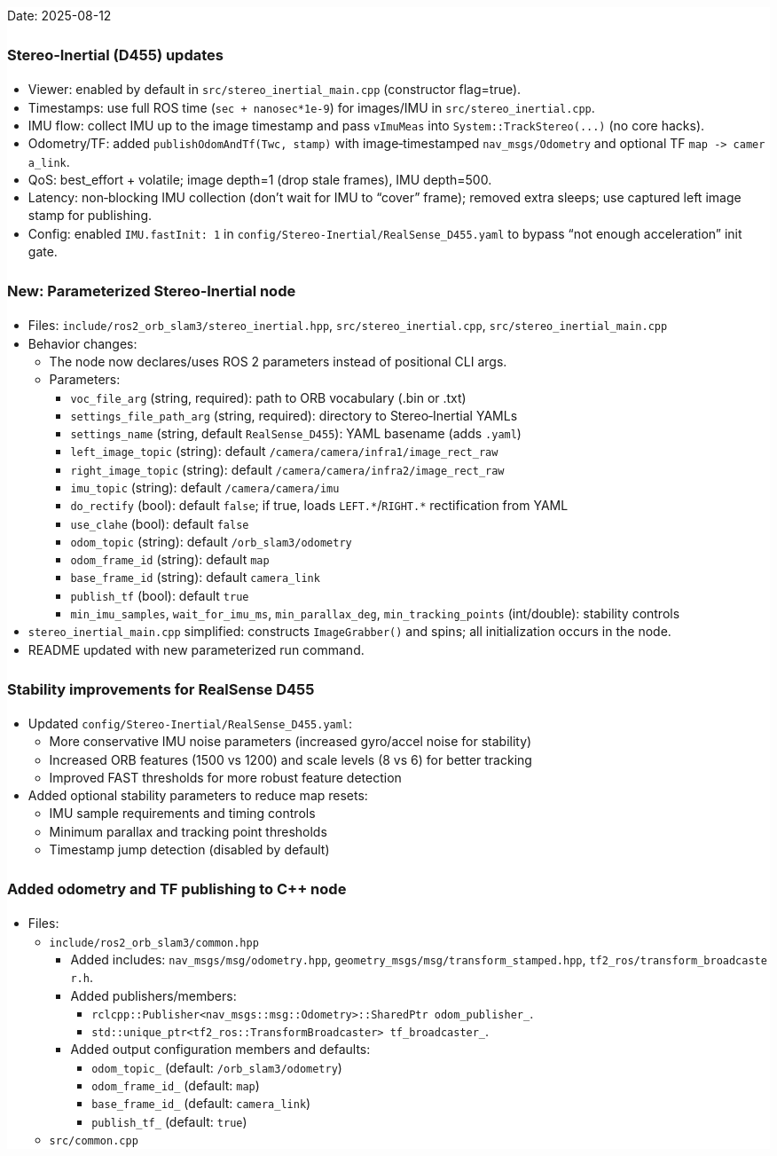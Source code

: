 Date: 2025-08-12

### Stereo‑Inertial (D455) updates
- Viewer: enabled by default in `src/stereo_inertial_main.cpp` (constructor flag=true).
- Timestamps: use full ROS time (`sec + nanosec*1e-9`) for images/IMU in `src/stereo_inertial.cpp`.
- IMU flow: collect IMU up to the image timestamp and pass `vImuMeas` into `System::TrackStereo(...)` (no core hacks).
- Odometry/TF: added `publishOdomAndTf(Twc, stamp)` with image‑timestamped `nav_msgs/Odometry` and optional TF `map -> camera_link`.
- QoS: best_effort + volatile; image depth=1 (drop stale frames), IMU depth=500.
- Latency: non‑blocking IMU collection (don’t wait for IMU to “cover” frame); removed extra sleeps; use captured left image stamp for publishing.
- Config: enabled `IMU.fastInit: 1` in `config/Stereo-Inertial/RealSense_D455.yaml` to bypass “not enough acceleration” init gate.

### New: Parameterized Stereo‑Inertial node
- Files: `include/ros2_orb_slam3/stereo_inertial.hpp`, `src/stereo_inertial.cpp`, `src/stereo_inertial_main.cpp`
- Behavior changes:
  - The node now declares/uses ROS 2 parameters instead of positional CLI args.
  - Parameters:
    - `voc_file_arg` (string, required): path to ORB vocabulary (.bin or .txt)
    - `settings_file_path_arg` (string, required): directory to Stereo‑Inertial YAMLs
    - `settings_name` (string, default `RealSense_D455`): YAML basename (adds `.yaml`)
    - `left_image_topic` (string): default `/camera/camera/infra1/image_rect_raw`
    - `right_image_topic` (string): default `/camera/camera/infra2/image_rect_raw`
    - `imu_topic` (string): default `/camera/camera/imu`
    - `do_rectify` (bool): default `false`; if true, loads `LEFT.*`/`RIGHT.*` rectification from YAML
    - `use_clahe` (bool): default `false`
    - `odom_topic` (string): default `/orb_slam3/odometry`
    - `odom_frame_id` (string): default `map`
    - `base_frame_id` (string): default `camera_link`
    - `publish_tf` (bool): default `true`
    - `min_imu_samples`, `wait_for_imu_ms`, `min_parallax_deg`, `min_tracking_points` (int/double): stability controls
- `stereo_inertial_main.cpp` simplified: constructs `ImageGrabber()` and spins; all initialization occurs in the node.
- README updated with new parameterized run command.

### Stability improvements for RealSense D455
- Updated `config/Stereo-Inertial/RealSense_D455.yaml`:
  - More conservative IMU noise parameters (increased gyro/accel noise for stability)
  - Increased ORB features (1500 vs 1200) and scale levels (8 vs 6) for better tracking
  - Improved FAST thresholds for more robust feature detection
- Added optional stability parameters to reduce map resets:
  - IMU sample requirements and timing controls
  - Minimum parallax and tracking point thresholds
  - Timestamp jump detection (disabled by default)

### Added odometry and TF publishing to C++ node
- Files:
  - `include/ros2_orb_slam3/common.hpp`
    - Added includes: `nav_msgs/msg/odometry.hpp`, `geometry_msgs/msg/transform_stamped.hpp`, `tf2_ros/transform_broadcaster.h`.
    - Added publishers/members:
      - `rclcpp::Publisher<nav_msgs::msg::Odometry>::SharedPtr odom_publisher_`.
      - `std::unique_ptr<tf2_ros::TransformBroadcaster> tf_broadcaster_`.
    - Added output configuration members and defaults:
      - `odom_topic_` (default: `/orb_slam3/odometry`)
      - `odom_frame_id_` (default: `map`)
      - `base_frame_id_` (default: `camera_link`)
      - `publish_tf_` (default: `true`)
  - `src/common.cpp`